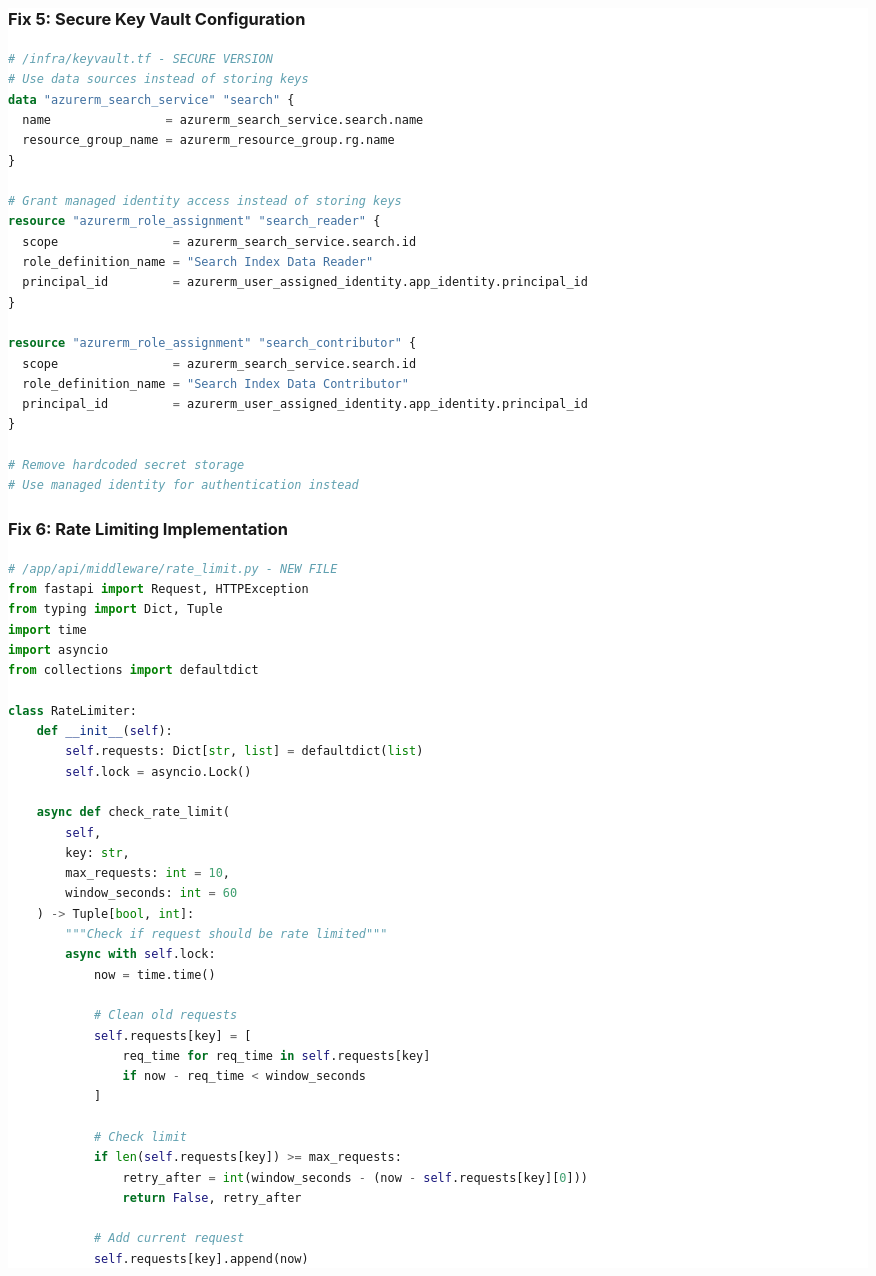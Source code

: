 ### Fix 5: Secure Key Vault Configuration
```terraform
# /infra/keyvault.tf - SECURE VERSION
# Use data sources instead of storing keys
data "azurerm_search_service" "search" {
  name                = azurerm_search_service.search.name
  resource_group_name = azurerm_resource_group.rg.name
}

# Grant managed identity access instead of storing keys
resource "azurerm_role_assignment" "search_reader" {
  scope                = azurerm_search_service.search.id
  role_definition_name = "Search Index Data Reader"
  principal_id         = azurerm_user_assigned_identity.app_identity.principal_id
}

resource "azurerm_role_assignment" "search_contributor" {
  scope                = azurerm_search_service.search.id
  role_definition_name = "Search Index Data Contributor"
  principal_id         = azurerm_user_assigned_identity.app_identity.principal_id
}

# Remove hardcoded secret storage
# Use managed identity for authentication instead
```

### Fix 6: Rate Limiting Implementation
```python
# /app/api/middleware/rate_limit.py - NEW FILE
from fastapi import Request, HTTPException
from typing import Dict, Tuple
import time
import asyncio
from collections import defaultdict

class RateLimiter:
    def __init__(self):
        self.requests: Dict[str, list] = defaultdict(list)
        self.lock = asyncio.Lock()
    
    async def check_rate_limit(
        self, 
        key: str, 
        max_requests: int = 10, 
        window_seconds: int = 60
    ) -> Tuple[bool, int]:
        """Check if request should be rate limited"""
        async with self.lock:
            now = time.time()
            
            # Clean old requests
            self.requests[key] = [
                req_time for req_time in self.requests[key]
                if now - req_time < window_seconds
            ]
            
            # Check limit
            if len(self.requests[key]) >= max_requests:
                retry_after = int(window_seconds - (now - self.requests[key][0]))
                return False, retry_after
            
            # Add current request
            self.requests[key].append(now)
```